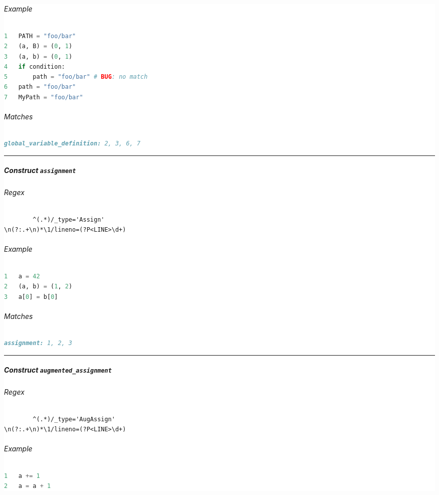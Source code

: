 ###### Example

```python
1   PATH = "foo/bar"
2   (a, B) = (0, 1)
3   (a, b) = (0, 1)
4   if condition:
5       path = "foo/bar" # BUG: no match
6   path = "foo/bar"
7   MyPath = "foo/bar"
```

###### Matches

```markdown
global_variable_definition: 2, 3, 6, 7
```

--------------------------------------------------------------------------------

##### Construct `assignment`

###### Regex

```re
        ^(.*)/_type='Assign'
\n(?:.+\n)*\1/lineno=(?P<LINE>\d+)
```

###### Example

```python
1   a = 42
2   (a, b) = (1, 2)
3   a[0] = b[0]
```

###### Matches

```markdown
assignment: 1, 2, 3
```

--------------------------------------------------------------------------------

##### Construct `augmented_assignment`

###### Regex

```re
        ^(.*)/_type='AugAssign'
\n(?:.+\n)*\1/lineno=(?P<LINE>\d+)
```

###### Example

```python
1   a += 1
2   a = a + 1
```
